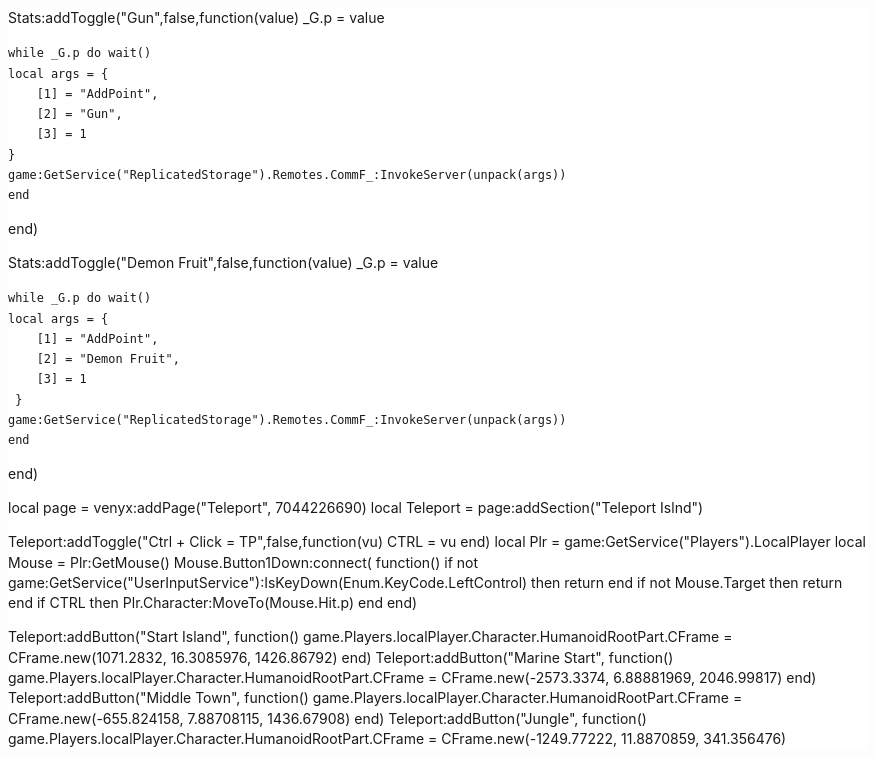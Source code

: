  Stats:addToggle("Gun",false,function(value)
    _G.p = value

    while _G.p do wait()
    local args = {
        [1] = "AddPoint",
        [2] = "Gun",
        [3] = 1
    }
    game:GetService("ReplicatedStorage").Remotes.CommF_:InvokeServer(unpack(args))
    end
end)

Stats:addToggle("Demon Fruit",false,function(value)
    _G.p = value

    while _G.p do wait()
    local args = {
        [1] = "AddPoint",
        [2] = "Demon Fruit",
        [3] = 1
     }
    game:GetService("ReplicatedStorage").Remotes.CommF_:InvokeServer(unpack(args))
    end
end)








 local page = venyx:addPage("Teleport", 7044226690)
 local Teleport = page:addSection("Teleport Islnd")

 Teleport:addToggle("Ctrl + Click = TP",false,function(vu)
    CTRL = vu
 end)
 local Plr = game:GetService("Players").LocalPlayer
 local Mouse = Plr:GetMouse()
 Mouse.Button1Down:connect(
    function()
       if not game:GetService("UserInputService"):IsKeyDown(Enum.KeyCode.LeftControl) then
          return
       end
       if not Mouse.Target then
          return
       end
       if CTRL then
          Plr.Character:MoveTo(Mouse.Hit.p)
       end
    end)

Teleport:addButton("Start Island", function()
    game.Players.localPlayer.Character.HumanoidRootPart.CFrame = CFrame.new(1071.2832, 16.3085976, 1426.86792)
end)
Teleport:addButton("Marine Start", function()
    game.Players.localPlayer.Character.HumanoidRootPart.CFrame = CFrame.new(-2573.3374, 6.88881969, 2046.99817)
end)
Teleport:addButton("Middle Town", function()
    game.Players.localPlayer.Character.HumanoidRootPart.CFrame = CFrame.new(-655.824158, 7.88708115, 1436.67908)
 end)
 Teleport:addButton("Jungle", function()
    game.Players.localPlayer.Character.HumanoidRootPart.CFrame = CFrame.new(-1249.77222, 11.8870859, 341.356476)
